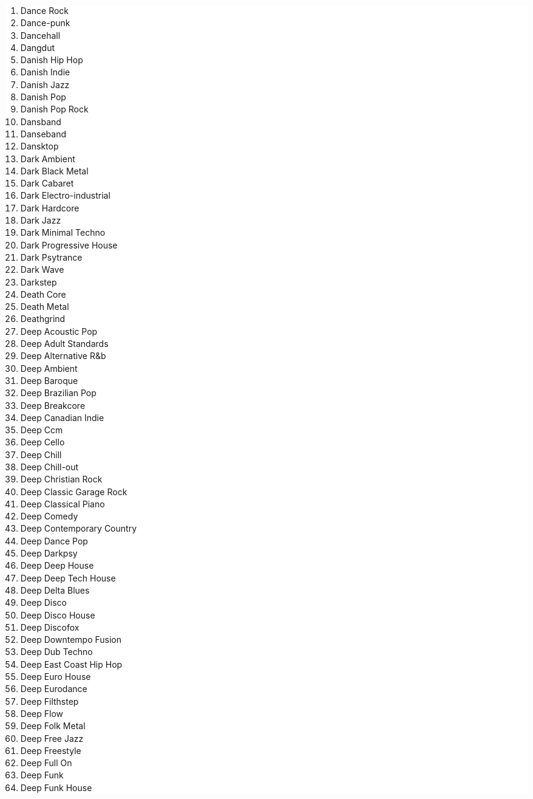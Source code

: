 1. Dance Rock
1. Dance-punk
1. Dancehall
1. Dangdut
1. Danish Hip Hop
1. Danish Indie
1. Danish Jazz
1. Danish Pop
1. Danish Pop Rock
1. Dansband
1. Danseband
1. Dansktop
1. Dark Ambient
1. Dark Black Metal
1. Dark Cabaret
1. Dark Electro-industrial
1. Dark Hardcore
1. Dark Jazz
1. Dark Minimal Techno
1. Dark Progressive House
1. Dark Psytrance
1. Dark Wave
1. Darkstep
1. Death Core
1. Death Metal
1. Deathgrind
1. Deep Acoustic Pop
1. Deep Adult Standards
1. Deep Alternative R&amp;b
1. Deep Ambient
1. Deep Baroque
1. Deep Brazilian Pop
1. Deep Breakcore
1. Deep Canadian Indie
1. Deep Ccm
1. Deep Cello
1. Deep Chill
1. Deep Chill-out
1. Deep Christian Rock
1. Deep Classic Garage Rock
1. Deep Classical Piano
1. Deep Comedy
1. Deep Contemporary Country
1. Deep Dance Pop
1. Deep Darkpsy
1. Deep Deep House
1. Deep Deep Tech House
1. Deep Delta Blues
1. Deep Disco
1. Deep Disco House
1. Deep Discofox
1. Deep Downtempo Fusion
1. Deep Dub Techno
1. Deep East Coast Hip Hop
1. Deep Euro House
1. Deep Eurodance
1. Deep Filthstep
1. Deep Flow
1. Deep Folk Metal
1. Deep Free Jazz
1. Deep Freestyle
1. Deep Full On
1. Deep Funk
1. Deep Funk House
